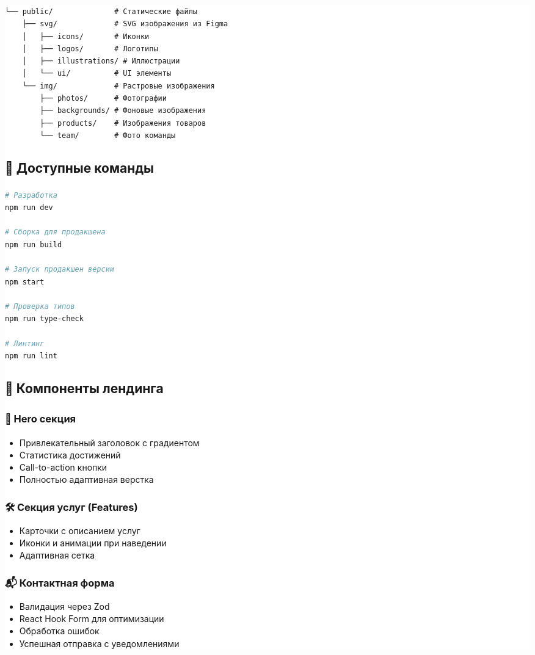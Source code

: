 ```
└── public/              # Статические файлы
    ├── svg/             # SVG изображения из Figma
    │   ├── icons/       # Иконки
    │   ├── logos/       # Логотипы
    │   ├── illustrations/ # Иллюстрации
    │   └── ui/          # UI элементы
    └── img/             # Растровые изображения
        ├── photos/      # Фотографии
        ├── backgrounds/ # Фоновые изображения
        ├── products/    # Изображения товаров
        └── team/        # Фото команды
```

## 🔧 Доступные команды

```bash
# Разработка
npm run dev

# Сборка для продакшена
npm run build

# Запуск продакшен версии
npm start

# Проверка типов
npm run type-check

# Линтинг
npm run lint
```

## 📝 Компоненты лендинга

### 🎯 Hero секция
- Привлекательный заголовок с градиентом
- Статистика достижений
- Call-to-action кнопки
- Полностью адаптивная верстка

### 🛠 Секция услуг (Features)
- Карточки с описанием услуг
- Иконки и анимации при наведении
- Адаптивная сетка

### 📬 Контактная форма
- Валидация через Zod
- React Hook Form для оптимизации
- Обработка ошибок
- Успешная отправка с уведомлениями
